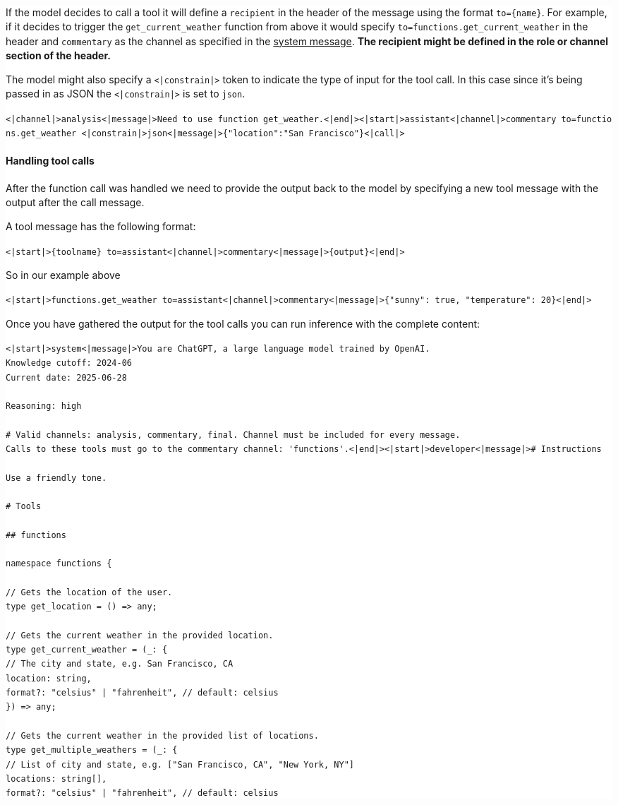 If the model decides to call a tool it will define a `recipient` in the header of the message using the format `to={name}`. For example, if it decides to trigger the `get_current_weather` function from above it would specify `to=functions.get_current_weather` in the header and `commentary` as the channel as specified in the [system message](#system-message-format). **The recipient might be defined in the role or channel section of the header.**

The model might also specify a `<|constrain|>` token to indicate the type of input for the tool call. In this case since it’s being passed in as JSON the `<|constrain|>` is set to `json`.

```
<|channel|>analysis<|message|>Need to use function get_weather.<|end|><|start|>assistant<|channel|>commentary to=functions.get_weather <|constrain|>json<|message|>{"location":"San Francisco"}<|call|>
```

#### Handling tool calls

After the function call was handled we need to provide the output back to the model by specifying a new tool message with the output after the call message.

A tool message has the following format:

```
<|start|>{toolname} to=assistant<|channel|>commentary<|message|>{output}<|end|>
```

So in our example above

```
<|start|>functions.get_weather to=assistant<|channel|>commentary<|message|>{"sunny": true, "temperature": 20}<|end|>
```

Once you have gathered the output for the tool calls you can run inference with the complete content:

```
<|start|>system<|message|>You are ChatGPT, a large language model trained by OpenAI.
Knowledge cutoff: 2024-06
Current date: 2025-06-28

Reasoning: high

# Valid channels: analysis, commentary, final. Channel must be included for every message.
Calls to these tools must go to the commentary channel: 'functions'.<|end|><|start|>developer<|message|># Instructions

Use a friendly tone.

# Tools

## functions

namespace functions {

// Gets the location of the user.
type get_location = () => any;

// Gets the current weather in the provided location.
type get_current_weather = (_: {
// The city and state, e.g. San Francisco, CA
location: string,
format?: "celsius" | "fahrenheit", // default: celsius
}) => any;

// Gets the current weather in the provided list of locations.
type get_multiple_weathers = (_: {
// List of city and state, e.g. ["San Francisco, CA", "New York, NY"]
locations: string[],
format?: "celsius" | "fahrenheit", // default: celsius
```
